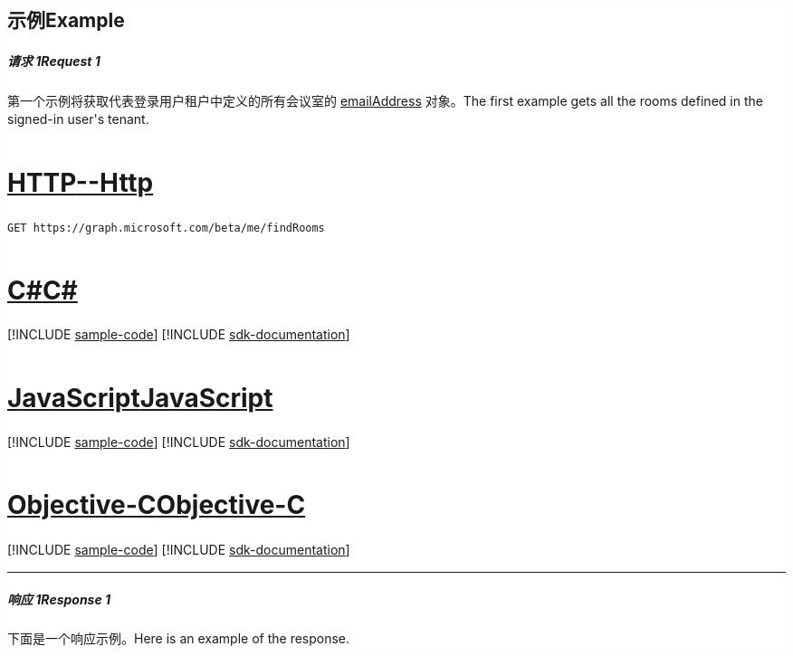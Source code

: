 
## <a name="example"></a><span data-ttu-id="59f95-147">示例</span><span class="sxs-lookup"><span data-stu-id="59f95-147">Example</span></span>

##### <a name="request-1"></a><span data-ttu-id="59f95-148">请求 1</span><span class="sxs-lookup"><span data-stu-id="59f95-148">Request 1</span></span>

<span data-ttu-id="59f95-149">第一个示例将获取代表登录用户租户中定义的所有会议室的 [emailAddress](../resources/emailaddress.md) 对象。</span><span class="sxs-lookup"><span data-stu-id="59f95-149">The first example gets all the rooms defined in the signed-in user's tenant.</span></span>


# <a name="httptabhttp"></a>[<span data-ttu-id="59f95-150">HTTP</span><span class="sxs-lookup"><span data-stu-id="59f95-150">--Http</span></span>](#tab/http)

```msgraph-interactive
GET https://graph.microsoft.com/beta/me/findRooms
```
# <a name="ctabcsharp"></a>[<span data-ttu-id="59f95-151">C#</span><span class="sxs-lookup"><span data-stu-id="59f95-151">C#</span></span>](#tab/csharp)
[!INCLUDE [sample-code](../includes/snippets/csharp/user-get-rooms-in-tenant-csharp-snippets.md)]
[!INCLUDE [sdk-documentation](../includes/snippets/snippets-sdk-documentation-link.md)]

# <a name="javascripttabjavascript"></a>[<span data-ttu-id="59f95-152">JavaScript</span><span class="sxs-lookup"><span data-stu-id="59f95-152">JavaScript</span></span>](#tab/javascript)
[!INCLUDE [sample-code](../includes/snippets/javascript/user-get-rooms-in-tenant-javascript-snippets.md)]
[!INCLUDE [sdk-documentation](../includes/snippets/snippets-sdk-documentation-link.md)]

# <a name="objective-ctabobjc"></a>[<span data-ttu-id="59f95-153">Objective-C</span><span class="sxs-lookup"><span data-stu-id="59f95-153">Objective-C</span></span>](#tab/objc)
[!INCLUDE [sample-code](../includes/snippets/objc/user-get-rooms-in-tenant-objc-snippets.md)]
[!INCLUDE [sdk-documentation](../includes/snippets/snippets-sdk-documentation-link.md)]

---


##### <a name="response-1"></a><span data-ttu-id="59f95-154">响应 1</span><span class="sxs-lookup"><span data-stu-id="59f95-154">Response 1</span></span>
<span data-ttu-id="59f95-155">下面是一个响应示例。</span><span class="sxs-lookup"><span data-stu-id="59f95-155">Here is an example of the response.</span></span> 
